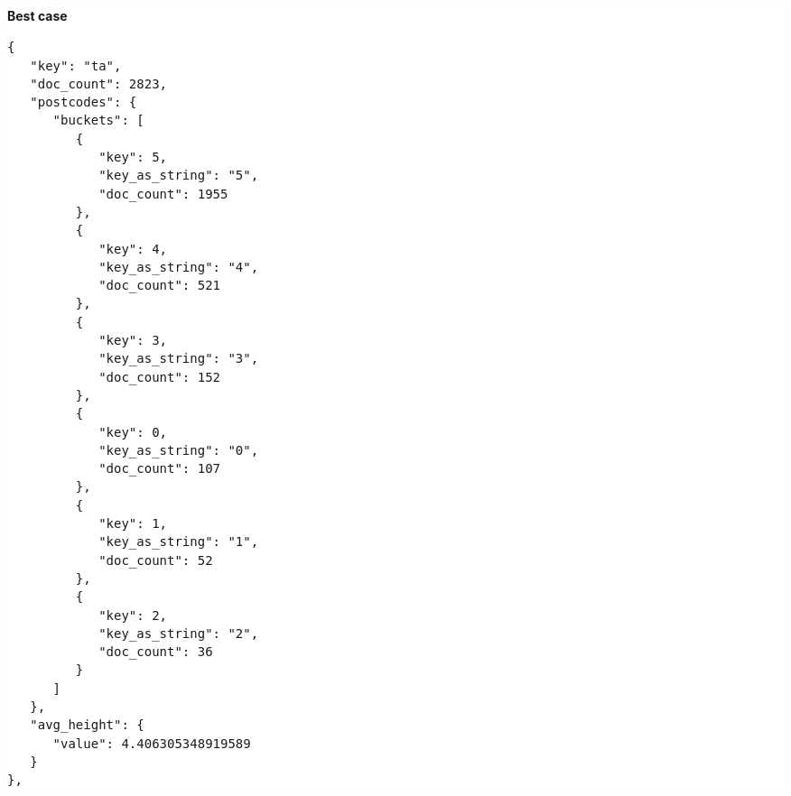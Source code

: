 </pre>

**Best case**

<pre>{
   "key": "ta",
   "doc_count": 2823,
   "postcodes": {
      "buckets": [
         {
            "key": 5,
            "key_as_string": "5",
            "doc_count": 1955
         },
         {
            "key": 4,
            "key_as_string": "4",
            "doc_count": 521
         },
         {
            "key": 3,
            "key_as_string": "3",
            "doc_count": 152
         },
         {
            "key": 0,
            "key_as_string": "0",
            "doc_count": 107
         },
         {
            "key": 1,
            "key_as_string": "1",
            "doc_count": 52
         },
         {
            "key": 2,
            "key_as_string": "2",
            "doc_count": 36
         }
      ]
   },
   "avg_height": {
      "value": 4.406305348919589
   }
},
</pre>

 [1]: https://github.com/ipedrazas/crawlers/tree/master/FHR
 [2]: https://www.google.co.uk/maps/place/South+Petherton,+Somerset+TA13/@50.8277828,-2.2505537,9z/data=!4m2!3m1!1s0x48726c54bfd88a65:0xc91f5b601623f2d1
 [3]: https://www.google.co.uk/maps/place/Taunton,+Somerset/@52.1627957,-1.8741876,7z/data=!4m2!3m1!1s0x486d8a921fb7907f:0x75eb0e344edee9fb
 [4]: https://www.google.co.uk/maps/place/Hawick,+Scottish+Borders+TD9/@53.3002712,-2.738034,7z/data=!4m6!1m3!3m2!1s0x487d796662ced111:0x2cc564208e63c086!2sShankend+Holiday+Cottage+Hawick!3m1!1s0x487d605a6cc3a265:0x188c40d9107d6db6
 [5]: http://en.wikipedia.org/wiki/List_of_postcode_areas_in_the_United_Kingdom
